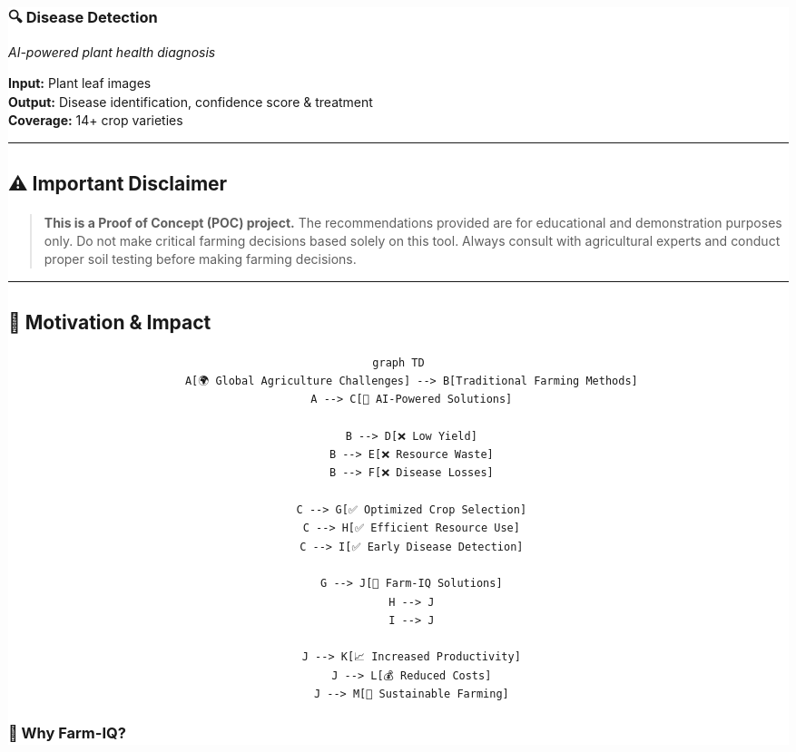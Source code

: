 </td>
<td align="center" width="33%">

### 🔍 Disease Detection
*AI-powered plant health diagnosis*

**Input:** Plant leaf images  
**Output:** Disease identification, confidence score & treatment  
**Coverage:** 14+ crop varieties  

</td>
</tr>
</table>

---

## ⚠️ Important Disclaimer

> **This is a Proof of Concept (POC) project.** The recommendations provided are for educational and demonstration purposes only. Do not make critical farming decisions based solely on this tool. Always consult with agricultural experts and conduct proper soil testing before making farming decisions.

---

## 🎯 Motivation & Impact

<div align="center">

```mermaid
graph TD
    A[🌍 Global Agriculture Challenges] --> B[Traditional Farming Methods]
    A --> C[🤖 AI-Powered Solutions]
    
    B --> D[❌ Low Yield]
    B --> E[❌ Resource Waste]
    B --> F[❌ Disease Losses]
    
    C --> G[✅ Optimized Crop Selection]
    C --> H[✅ Efficient Resource Use]
    C --> I[✅ Early Disease Detection]
    
    G --> J[🎯 Farm-IQ Solutions]
    H --> J
    I --> J
    
    J --> K[📈 Increased Productivity]
    J --> L[💰 Reduced Costs]
    J --> M[🌱 Sustainable Farming]
```

</div>

### 🌟 Why Farm-IQ?
